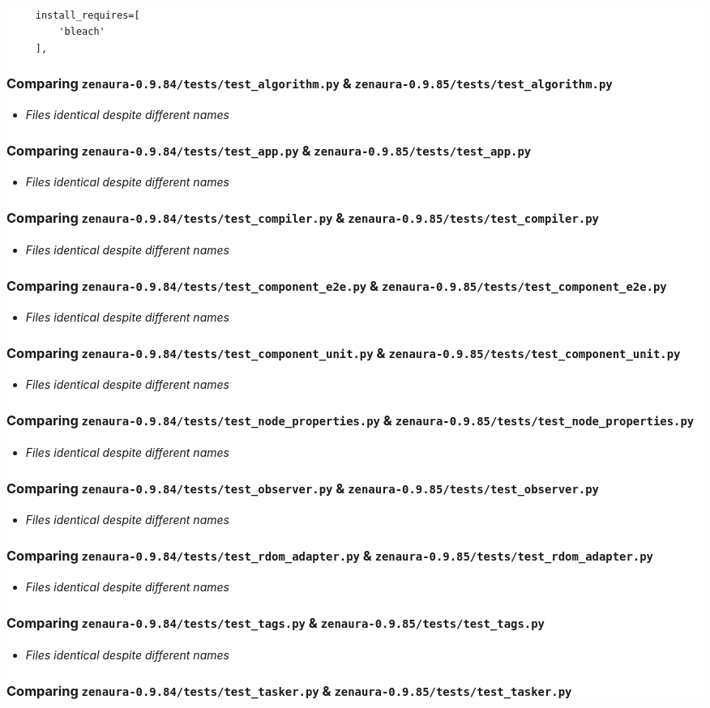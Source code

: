 ```diff
     install_requires=[
         'bleach'
     ],
```

### Comparing `zenaura-0.9.84/tests/test_algorithm.py` & `zenaura-0.9.85/tests/test_algorithm.py`

 * *Files identical despite different names*

### Comparing `zenaura-0.9.84/tests/test_app.py` & `zenaura-0.9.85/tests/test_app.py`

 * *Files identical despite different names*

### Comparing `zenaura-0.9.84/tests/test_compiler.py` & `zenaura-0.9.85/tests/test_compiler.py`

 * *Files identical despite different names*

### Comparing `zenaura-0.9.84/tests/test_component_e2e.py` & `zenaura-0.9.85/tests/test_component_e2e.py`

 * *Files identical despite different names*

### Comparing `zenaura-0.9.84/tests/test_component_unit.py` & `zenaura-0.9.85/tests/test_component_unit.py`

 * *Files identical despite different names*

### Comparing `zenaura-0.9.84/tests/test_node_properties.py` & `zenaura-0.9.85/tests/test_node_properties.py`

 * *Files identical despite different names*

### Comparing `zenaura-0.9.84/tests/test_observer.py` & `zenaura-0.9.85/tests/test_observer.py`

 * *Files identical despite different names*

### Comparing `zenaura-0.9.84/tests/test_rdom_adapter.py` & `zenaura-0.9.85/tests/test_rdom_adapter.py`

 * *Files identical despite different names*

### Comparing `zenaura-0.9.84/tests/test_tags.py` & `zenaura-0.9.85/tests/test_tags.py`

 * *Files identical despite different names*

### Comparing `zenaura-0.9.84/tests/test_tasker.py` & `zenaura-0.9.85/tests/test_tasker.py`
